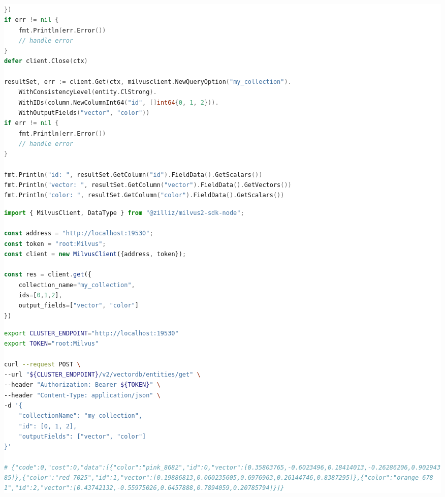 ```go
})
if err != nil {
    fmt.Println(err.Error())
    // handle error
}
defer client.Close(ctx)

resultSet, err := client.Get(ctx, milvusclient.NewQueryOption("my_collection").
    WithConsistencyLevel(entity.ClStrong).
    WithIDs(column.NewColumnInt64("id", []int64{0, 1, 2})).
    WithOutputFields("vector", "color"))
if err != nil {
    fmt.Println(err.Error())
    // handle error
}

fmt.Println("id: ", resultSet.GetColumn("id").FieldData().GetScalars())
fmt.Println("vector: ", resultSet.GetColumn("vector").FieldData().GetVectors())
fmt.Println("color: ", resultSet.GetColumn("color").FieldData().GetScalars())
```

```javascript
import { MilvusClient, DataType } from "@zilliz/milvus2-sdk-node";

const address = "http://localhost:19530";
const token = "root:Milvus";
const client = new MilvusClient({address, token});

const res = client.get({
    collection_name="my_collection",
    ids=[0,1,2],
    output_fields=["vector", "color"]
})
```

```bash
export CLUSTER_ENDPOINT="http://localhost:19530"
export TOKEN="root:Milvus"

curl --request POST \
--url "${CLUSTER_ENDPOINT}/v2/vectordb/entities/get" \
--header "Authorization: Bearer ${TOKEN}" \
--header "Content-Type: application/json" \
-d '{
    "collectionName": "my_collection",
    "id": [0, 1, 2],
    "outputFields": ["vector", "color"]
}'

# {"code":0,"cost":0,"data":[{"color":"pink_8682","id":0,"vector":[0.35803765,-0.6023496,0.18414013,-0.26286206,0.90294385]},{"color":"red_7025","id":1,"vector":[0.19886813,0.060235605,0.6976963,0.26144746,0.8387295]},{"color":"orange_6781","id":2,"vector":[0.43742132,-0.55975026,0.6457888,0.7894059,0.20785794]}]}
```
